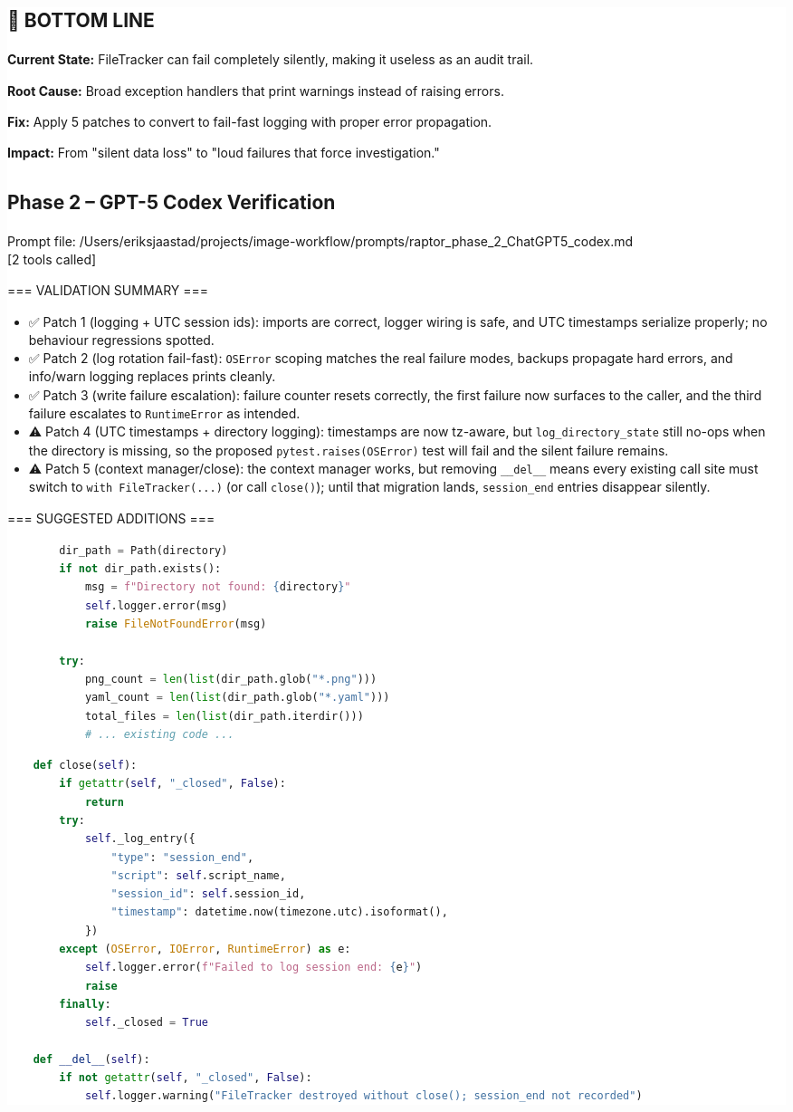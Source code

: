 
## 🎯 **BOTTOM LINE**

**Current State:** FileTracker can fail completely silently, making it useless as an audit trail.

**Root Cause:** Broad exception handlers that print warnings instead of raising errors.

**Fix:** Apply 5 patches to convert to fail-fast logging with proper error propagation.

**Impact:** From "silent data loss" to "loud failures that force investigation."

## Phase 2 – GPT-5 Codex Verification

Prompt file: /Users/eriksjaastad/projects/image-workflow/prompts/raptor_phase_2_ChatGPT5_codex.md  
[2 tools called]

=== VALIDATION SUMMARY ===

- ✅ Patch 1 (logging + UTC session ids): imports are correct, logger wiring is safe, and UTC timestamps serialize properly; no behaviour regressions spotted.
- ✅ Patch 2 (log rotation fail-fast): `OSError` scoping matches the real failure modes, backups propagate hard errors, and info/warn logging replaces prints cleanly.
- ✅ Patch 3 (write failure escalation): failure counter resets correctly, the first failure now surfaces to the caller, and the third failure escalates to `RuntimeError` as intended.
- ⚠️ Patch 4 (UTC timestamps + directory logging): timestamps are now tz-aware, but `log_directory_state` still no-ops when the directory is missing, so the proposed `pytest.raises(OSError)` test will fail and the silent failure remains.
- ⚠️ Patch 5 (context manager/close): the context manager works, but removing `__del__` means every existing call site must switch to `with FileTracker(...)` (or call `close()`); until that migration lands, `session_end` entries disappear silently.

=== SUGGESTED ADDITIONS ===

```154:177:/Users/eriksjaastad/projects/image-workflow/scripts/file_tracker.py
        dir_path = Path(directory)
        if not dir_path.exists():
            msg = f"Directory not found: {directory}"
            self.logger.error(msg)
            raise FileNotFoundError(msg)

        try:
            png_count = len(list(dir_path.glob("*.png")))
            yaml_count = len(list(dir_path.glob("*.yaml")))
            total_files = len(list(dir_path.iterdir()))
            # ... existing code ...
```

```216:233:/Users/eriksjaastad/projects/image-workflow/scripts/file_tracker.py
    def close(self):
        if getattr(self, "_closed", False):
            return
        try:
            self._log_entry({
                "type": "session_end",
                "script": self.script_name,
                "session_id": self.session_id,
                "timestamp": datetime.now(timezone.utc).isoformat(),
            })
        except (OSError, IOError, RuntimeError) as e:
            self.logger.error(f"Failed to log session end: {e}")
            raise
        finally:
            self._closed = True

    def __del__(self):
        if not getattr(self, "_closed", False):
            self.logger.warning("FileTracker destroyed without close(); session_end not recorded")
```